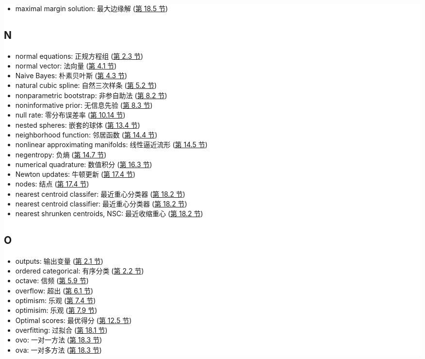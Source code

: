- maximal margin solution: 最大边缘解 ([第 18.5 节](18-High-Dimensional-Problems/18.5-Classification-When-Features-are-Unavailable/index.html))

## N
- normal equations: 正规方程组 ([第 2.3 节](02-Overview-of-Supervised-Learning/2.3-Two-Simple-Approaches-to-Prediction/index.html))
- normal vector: 法向量 ([第 4.1 节](04-Linear-Methods-for-Classification/4.1-Introduction/index.html))
- Naive Bayes: 朴素贝叶斯 ([第 4.3 节](04-Linear-Methods-for-Classification/4.3-Linear-Discriminant-Analysis/index.html))
- natural cubic spline: 自然三次样条 ([第 5.2 节](05-Basis-Expansions-and-Regularization/5.2-Piecewise-Polynomials-and-Splines/index.html))
- nonparametric bootstrap: 非参自助法 ([第 8.2 节](08-Model-Inference-and-Averaging/8.2-The-Bootstrap-and-Maximum-Likelihood-Methods/index.html))
- noninformative prior: 无信息先验 ([第 8.3 节](08-Model-Inference-and-Averaging/8.3-Bayesian-Methods/index.html))
- null rate: 零分布误差率 ([第 10.14 节](10-Boosting-and-Additive-Trees/10.14-Illustrations/index.html))
- nested spheres: 嵌套的球体 ([第 13.4 节](13-Prototype-Methods-and-Nearest-Neighbors/13.4-Adaptive-Nearest-Neighbor-Methods/index.html))
- neighborhood function: 邻居函数 ([第 14.4 节](14-Unsupervised-Learning/14.4-Self-Organizing-Maps/index.html))
- nonlinear approximating manifolds: 线性逼近流形 ([第 14.5 节](14-Unsupervised-Learning/14.5-Principal-Components-Curves-and-Surfaces/index.html))
- negentropy: 负熵 ([第 14.7 节](14-Unsupervised-Learning/14.7-Independent-Component-Analysis-and-Exploratory-Projection-Pursuit/index.html))
- numerical quadrature: 数值积分 ([第 16.3 节](16-Ensemble-Learning/16.3-Learning-Ensembles/index.html))
- Newton updates: 牛顿更新 ([第 17.4 节](17-Undirected-Graphical-Models/17.4-Undirected-Graphical-Models-for-Discrete-Variables/index.html))
- nodes: 结点 ([第 17.4 节](17-Undirected-Graphical-Models/17.4-Undirected-Graphical-Models-for-Discrete-Variables/index.html))
- nearest centroid classifer: 最近重心分类器 ([第 18.2 节](18-High-Dimensional-Problems/18.2-Diagonal-Linear-Discriminant-Analysis-and-Nearest-Shrunken-Centroids/index.html))
- nearest centroid classifier: 最近重心分类器 ([第 18.2 节](18-High-Dimensional-Problems/18.2-Diagonal-Linear-Discriminant-Analysis-and-Nearest-Shrunken-Centroids/index.html))
- nearest shrunken centroids, NSC: 最近收缩重心 ([第 18.2 节](18-High-Dimensional-Problems/18.2-Diagonal-Linear-Discriminant-Analysis-and-Nearest-Shrunken-Centroids/index.html))

## O
- outputs: 输出变量 ([第 2.1 节](02-Overview-of-Supervised-Learning/2.1-Introduction/index.html))
- ordered categorical: 有序分类 ([第 2.2 节](02-Overview-of-Supervised-Learning/2.2-Variable-Types-and-Terminology/index.html))
- octave: 信频 ([第 5.9 节](05-Basis-Expansions-and-Regularization/5.9-Wavelet-Smoothing/index.html))
- overflow: 超出 ([第 6.1 节](06-Kernel-Smoothing-Methods/6.1-One-Dimensional-Kernel-Smoothers/index.html))
- optimism: 乐观 ([第 7.4 节](07-Model-Assessment-and-Selection/7.4-Optimism-of-the-Training-Error-Rate/index.html))
- optimisim: 乐观 ([第 7.9 节](07-Model-Assessment-and-Selection/7.9-Vapnik-Chervonenkis-Dimension/index.html))
- Optimal scores: 最优得分 ([第 12.5 节](12-Support-Vector-Machines-and-Flexible-Discriminants/12.5-Flexible-Disciminant-Analysis/index.html))
- overfitting: 过拟合 ([第 18.1 节](18-High-Dimensional-Problems/18.1-When-p-is-Much-Bigger-than-N/index.html))
- ovo: 一对一方法 ([第 18.3 节](18-High-Dimensional-Problems/18.3-Linear-Classifiers-with-Quadratic-Regularization/index.html))
- ova: 一对多方法 ([第 18.3 节](18-High-Dimensional-Problems/18.3-Linear-Classifiers-with-Quadratic-Regularization/index.html))
